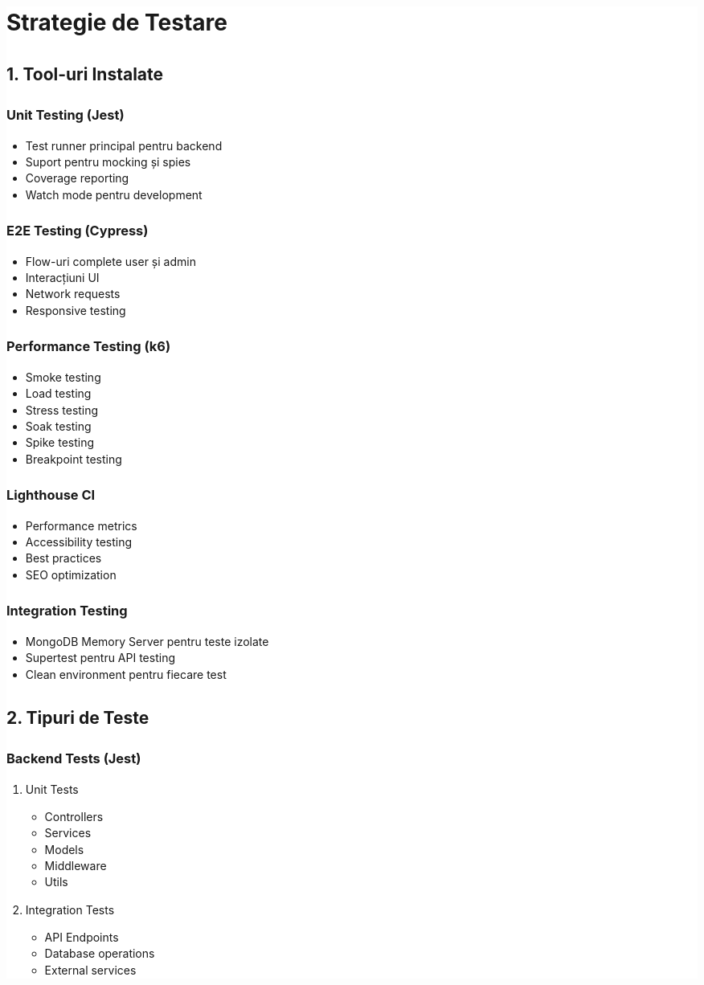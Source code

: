 # Strategie de Testare

## 1. Tool-uri Instalate

### Unit Testing (Jest)
- Test runner principal pentru backend
- Suport pentru mocking și spies
- Coverage reporting
- Watch mode pentru development

### E2E Testing (Cypress)
- Flow-uri complete user și admin
- Interacțiuni UI
- Network requests
- Responsive testing

### Performance Testing (k6)
- Smoke testing
- Load testing
- Stress testing
- Soak testing
- Spike testing
- Breakpoint testing

### Lighthouse CI
- Performance metrics
- Accessibility testing
- Best practices
- SEO optimization

### Integration Testing
- MongoDB Memory Server pentru teste izolate
- Supertest pentru API testing
- Clean environment pentru fiecare test

## 2. Tipuri de Teste

### Backend Tests (Jest)
1. Unit Tests
   - Controllers
   - Services
   - Models
   - Middleware
   - Utils

2. Integration Tests
   - API Endpoints
   - Database operations
   - External services
